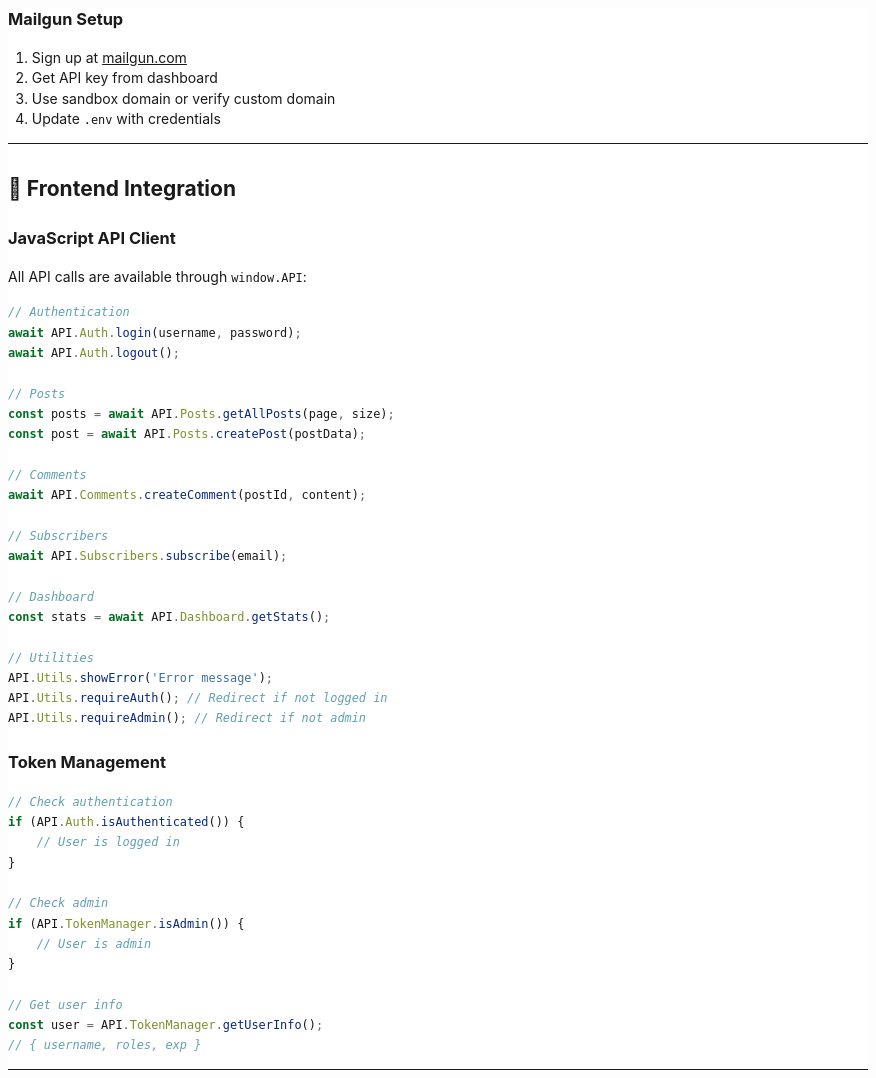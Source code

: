 ### Mailgun Setup
1. Sign up at [mailgun.com](https://www.mailgun.com)
2. Get API key from dashboard
3. Use sandbox domain or verify custom domain
4. Update `.env` with credentials

---

## 🎨 Frontend Integration

### JavaScript API Client

All API calls are available through `window.API`:

```javascript
// Authentication
await API.Auth.login(username, password);
await API.Auth.logout();

// Posts
const posts = await API.Posts.getAllPosts(page, size);
const post = await API.Posts.createPost(postData);

// Comments
await API.Comments.createComment(postId, content);

// Subscribers
await API.Subscribers.subscribe(email);

// Dashboard
const stats = await API.Dashboard.getStats();

// Utilities
API.Utils.showError('Error message');
API.Utils.requireAuth(); // Redirect if not logged in
API.Utils.requireAdmin(); // Redirect if not admin
```

### Token Management

```javascript
// Check authentication
if (API.Auth.isAuthenticated()) {
    // User is logged in
}

// Check admin
if (API.TokenManager.isAdmin()) {
    // User is admin
}

// Get user info
const user = API.TokenManager.getUserInfo();
// { username, roles, exp }
```

---